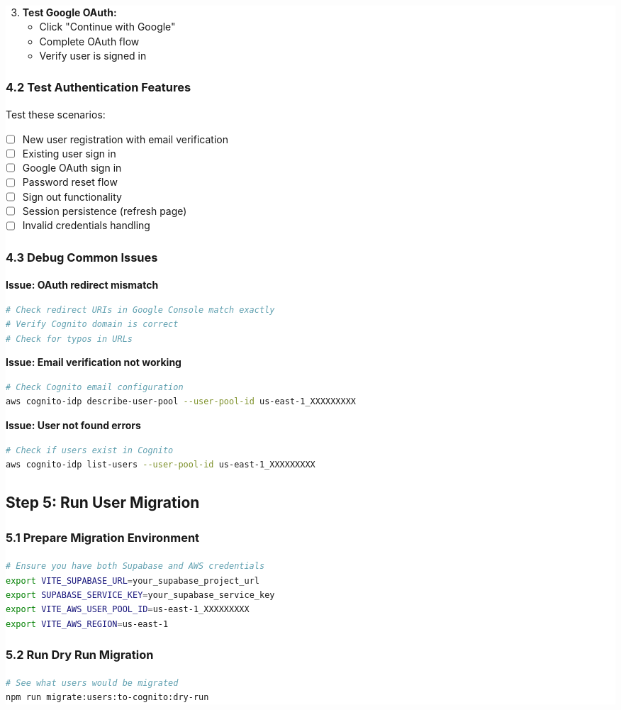3. **Test Google OAuth:**
   - Click "Continue with Google"
   - Complete OAuth flow
   - Verify user is signed in

### 4.2 Test Authentication Features

Test these scenarios:
- [ ] New user registration with email verification
- [ ] Existing user sign in
- [ ] Google OAuth sign in
- [ ] Password reset flow
- [ ] Sign out functionality
- [ ] Session persistence (refresh page)
- [ ] Invalid credentials handling

### 4.3 Debug Common Issues

**Issue: OAuth redirect mismatch**
```bash
# Check redirect URIs in Google Console match exactly
# Verify Cognito domain is correct
# Check for typos in URLs
```

**Issue: Email verification not working**
```bash
# Check Cognito email configuration
aws cognito-idp describe-user-pool --user-pool-id us-east-1_XXXXXXXXX
```

**Issue: User not found errors**
```bash
# Check if users exist in Cognito
aws cognito-idp list-users --user-pool-id us-east-1_XXXXXXXXX
```

## Step 5: Run User Migration

### 5.1 Prepare Migration Environment

```bash
# Ensure you have both Supabase and AWS credentials
export VITE_SUPABASE_URL=your_supabase_project_url
export SUPABASE_SERVICE_KEY=your_supabase_service_key
export VITE_AWS_USER_POOL_ID=us-east-1_XXXXXXXXX
export VITE_AWS_REGION=us-east-1
```

### 5.2 Run Dry Run Migration

```bash
# See what users would be migrated
npm run migrate:users:to-cognito:dry-run
```
